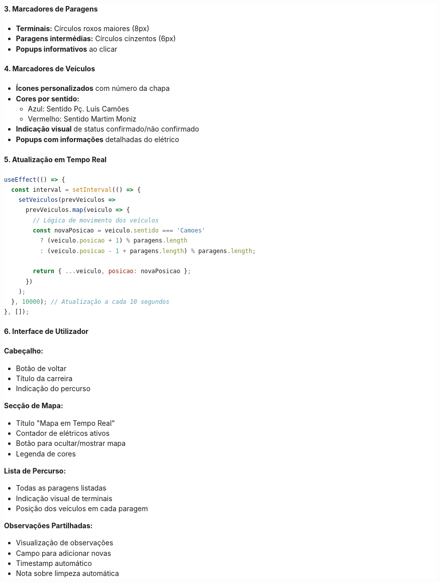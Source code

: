 #### 3. Marcadores de Paragens

- **Terminais:** Círculos roxos maiores (8px)
- **Paragens intermédias:** Círculos cinzentos (6px)
- **Popups informativos** ao clicar

#### 4. Marcadores de Veículos

- **Ícones personalizados** com número da chapa
- **Cores por sentido:**
  - Azul: Sentido Pç. Luís Camões
  - Vermelho: Sentido Martim Moniz
- **Indicação visual** de status confirmado/não confirmado
- **Popups com informações** detalhadas do elétrico

#### 5. Atualização em Tempo Real

```javascript
useEffect(() => {
  const interval = setInterval(() => {
    setVeiculos(prevVeiculos => 
      prevVeiculos.map(veiculo => {
        // Lógica de movimento dos veículos
        const novaPosicao = veiculo.sentido === 'Camoes' 
          ? (veiculo.posicao + 1) % paragens.length
          : (veiculo.posicao - 1 + paragens.length) % paragens.length;
        
        return { ...veiculo, posicao: novaPosicao };
      })
    );
  }, 10000); // Atualização a cada 10 segundos
}, []);
```

#### 6. Interface de Utilizador

**Cabeçalho:**
- Botão de voltar
- Título da carreira
- Indicação do percurso

**Secção de Mapa:**
- Título "Mapa em Tempo Real"
- Contador de elétricos ativos
- Botão para ocultar/mostrar mapa
- Legenda de cores

**Lista de Percurso:**
- Todas as paragens listadas
- Indicação visual de terminais
- Posição dos veículos em cada paragem

**Observações Partilhadas:**
- Visualização de observações
- Campo para adicionar novas
- Timestamp automático
- Nota sobre limpeza automática
